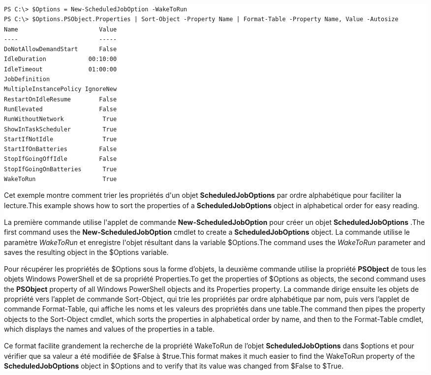 ```
PS C:\> $Options = New-ScheduledJobOption -WakeToRun
PS C:\> $Options.PSObject.Properties | Sort-Object -Property Name | Format-Table -Property Name, Value -Autosize
Name                       Value
----                       -----
DoNotAllowDemandStart      False
IdleDuration            00:10:00
IdleTimeout             01:00:00
JobDefinition
MultipleInstancePolicy IgnoreNew
RestartOnIdleResume        False
RunElevated                False
RunWithoutNetwork           True
ShowInTaskScheduler         True
StartIfNotIdle              True
StartIfOnBatteries         False
StopIfGoingOffIdle         False
StopIfGoingOnBatteries      True
WakeToRun                   True
```

<span data-ttu-id="035e2-128">Cet exemple montre comment trier les propriétés d'un objet **ScheduledJobOptions** par ordre alphabétique pour faciliter la lecture.</span><span class="sxs-lookup"><span data-stu-id="035e2-128">This example shows how to sort the properties of a **ScheduledJobOptions** object in alphabetical order for easy reading.</span></span>

<span data-ttu-id="035e2-129">La première commande utilise l'applet de commande **New-ScheduledJobOption** pour créer un objet **ScheduledJobOptions** .</span><span class="sxs-lookup"><span data-stu-id="035e2-129">The first command uses the **New-ScheduledJobOption** cmdlet to create a **ScheduledJobOptions** object.</span></span>
<span data-ttu-id="035e2-130">La commande utilise le paramètre *WakeToRun* et enregistre l'objet résultant dans la variable $Options.</span><span class="sxs-lookup"><span data-stu-id="035e2-130">The command uses the *WakeToRun* parameter and saves the resulting object in the $Options variable.</span></span>

<span data-ttu-id="035e2-131">Pour récupérer les propriétés de $Options sous la forme d’objets, la deuxième commande utilise la propriété **PSObject** de tous les objets Windows PowerShell et de sa propriété Properties.</span><span class="sxs-lookup"><span data-stu-id="035e2-131">To get the properties of $Options as objects, the second command uses the **PSObject** property of all Windows PowerShell objects and its Properties property.</span></span>
<span data-ttu-id="035e2-132">La commande dirige ensuite les objets de propriété vers l’applet de commande Sort-Object, qui trie les propriétés par ordre alphabétique par nom, puis vers l’applet de commande Format-Table, qui affiche les noms et les valeurs des propriétés dans une table.</span><span class="sxs-lookup"><span data-stu-id="035e2-132">The command then pipes the property objects to the Sort-Object cmdlet, which sorts the properties in alphabetical order by name, and then to the Format-Table cmdlet, which displays the names and values of the properties in a table.</span></span>

<span data-ttu-id="035e2-133">Ce format facilite grandement la recherche de la propriété WakeToRun de l’objet **ScheduledJobOptions** dans $options et pour vérifier que sa valeur a été modifiée de $False à $true.</span><span class="sxs-lookup"><span data-stu-id="035e2-133">This format makes it much easier to find the WakeToRun property of the **ScheduledJobOptions** object in $Options and to verify that its value was changed from $False to $True.</span></span>
